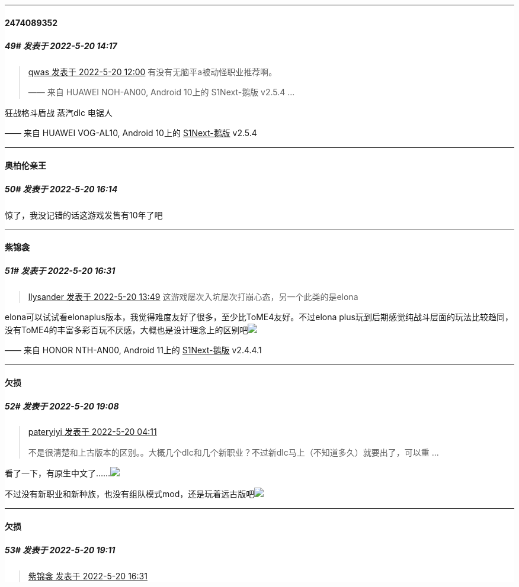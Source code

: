 *****

####  2474089352  
##### 49#       发表于 2022-5-20 14:17

<blockquote><a href="httphttps://bbs.saraba1st.com/2b/forum.php?mod=redirect&amp;goto=findpost&amp;pid=55918587&amp;ptid=2070279" target="_blank">qwas 发表于 2022-5-20 12:00</a>
有没有无脑平a被动怪职业推荐啊。

—— 来自 HUAWEI NOH-AN00, Android 10上的 S1Next-鹅版 v2.5.4 ...</blockquote>
狂战格斗盾战 
蒸汽dlc 电锯人

—— 来自 HUAWEI VOG-AL10, Android 10上的 [S1Next-鹅版](https://github.com/ykrank/S1-Next/releases) v2.5.4

*****

####  奥柏伦亲王  
##### 50#       发表于 2022-5-20 16:14

惊了，我没记错的话这游戏发售有10年了吧

*****

####  紫锦衾  
##### 51#       发表于 2022-5-20 16:31

<blockquote><a href="httphttps://bbs.saraba1st.com/2b/forum.php?mod=redirect&amp;goto=findpost&amp;pid=55919898&amp;ptid=2070279" target="_blank">llysander 发表于 2022-5-20 13:49</a>
这游戏屡次入坑屡次打崩心态，另一个此类的是elona</blockquote>
elona可以试试看elonaplus版本，我觉得难度友好了很多，至少比ToME4友好。不过elona plus玩到后期感觉纯战斗层面的玩法比较趋同，没有ToME4的丰富多彩百玩不厌感，大概也是设计理念上的区别吧<img src="https://static.saraba1st.com/image/smiley/face2017/074.png" referrerpolicy="no-referrer">

—— 来自 HONOR NTH-AN00, Android 11上的 [S1Next-鹅版](https://github.com/ykrank/S1-Next/releases) v2.4.4.1

*****

####  欠损  
##### 52#       发表于 2022-5-20 19:08

<blockquote><a href="httphttps://bbs.saraba1st.com/2b/forum.php?mod=redirect&amp;goto=findpost&amp;pid=55915311&amp;ptid=2070279" target="_blank">pateryiyi 发表于 2022-5-20 04:11</a>

不是很清楚和上古版本的区别。。大概几个dlc和几个新职业？不过新dlc马上（不知道多久）就要出了，可以重 ...</blockquote>
看了一下，有原生中文了……<img src="https://static.saraba1st.com/image/smiley/face2017/066.png" referrerpolicy="no-referrer">

不过没有新职业和新种族，也没有组队模式mod，还是玩着远古版吧<img src="https://static.saraba1st.com/image/smiley/face2017/068.png" referrerpolicy="no-referrer">

*****

####  欠损  
##### 53#       发表于 2022-5-20 19:11

<blockquote><a href="httphttps://bbs.saraba1st.com/2b/forum.php?mod=redirect&amp;goto=findpost&amp;pid=55921854&amp;ptid=2070279" target="_blank">紫锦衾 发表于 2022-5-20 16:31</a>
